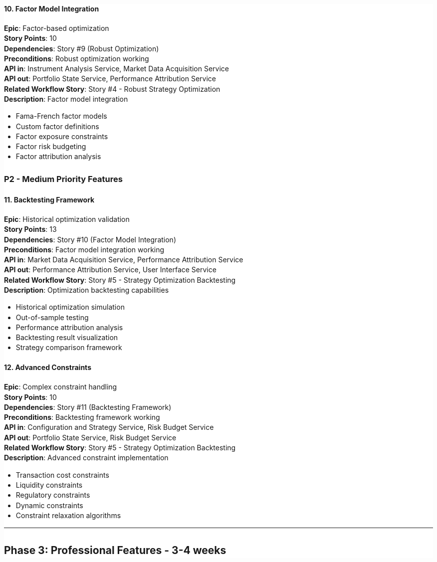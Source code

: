 #### 10. Factor Model Integration
**Epic**: Factor-based optimization  
**Story Points**: 10  
**Dependencies**: Story #9 (Robust Optimization)  
**Preconditions**: Robust optimization working  
**API in**: Instrument Analysis Service, Market Data Acquisition Service  
**API out**: Portfolio State Service, Performance Attribution Service  
**Related Workflow Story**: Story #4 - Robust Strategy Optimization  
**Description**: Factor model integration
- Fama-French factor models
- Custom factor definitions
- Factor exposure constraints
- Factor risk budgeting
- Factor attribution analysis

### P2 - Medium Priority Features

#### 11. Backtesting Framework
**Epic**: Historical optimization validation  
**Story Points**: 13  
**Dependencies**: Story #10 (Factor Model Integration)  
**Preconditions**: Factor model integration working  
**API in**: Market Data Acquisition Service, Performance Attribution Service  
**API out**: Performance Attribution Service, User Interface Service  
**Related Workflow Story**: Story #5 - Strategy Optimization Backtesting  
**Description**: Optimization backtesting capabilities
- Historical optimization simulation
- Out-of-sample testing
- Performance attribution analysis
- Backtesting result visualization
- Strategy comparison framework

#### 12. Advanced Constraints
**Epic**: Complex constraint handling  
**Story Points**: 10  
**Dependencies**: Story #11 (Backtesting Framework)  
**Preconditions**: Backtesting framework working  
**API in**: Configuration and Strategy Service, Risk Budget Service  
**API out**: Portfolio State Service, Risk Budget Service  
**Related Workflow Story**: Story #5 - Strategy Optimization Backtesting  
**Description**: Advanced constraint implementation
- Transaction cost constraints
- Liquidity constraints
- Regulatory constraints
- Dynamic constraints
- Constraint relaxation algorithms

---

## Phase 3: Professional Features - 3-4 weeks
